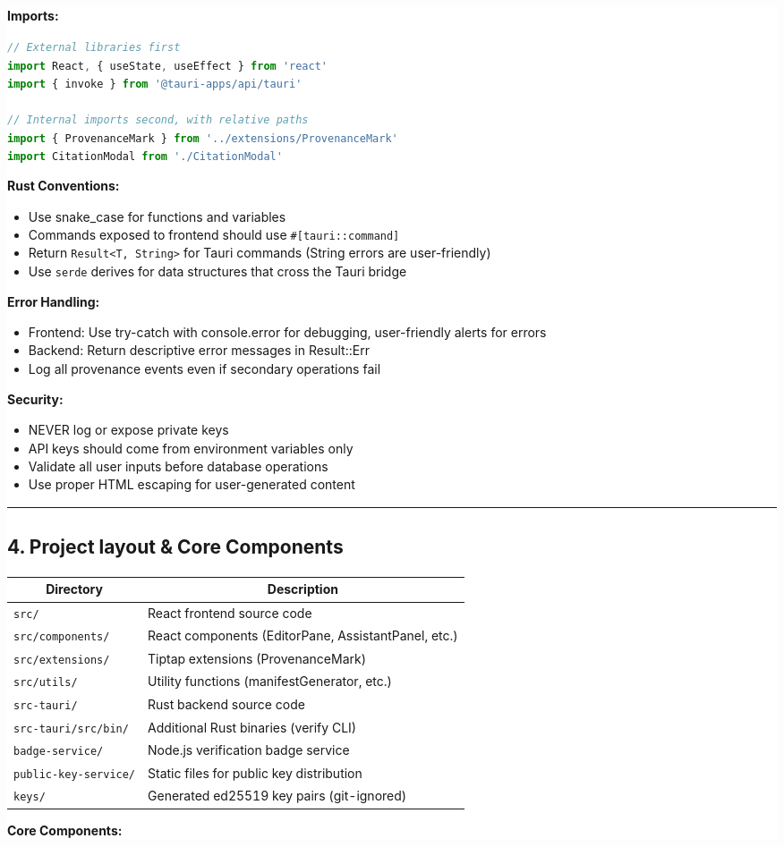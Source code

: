 **Imports:**

```typescript
// External libraries first
import React, { useState, useEffect } from 'react'
import { invoke } from '@tauri-apps/api/tauri'

// Internal imports second, with relative paths
import { ProvenanceMark } from '../extensions/ProvenanceMark'
import CitationModal from './CitationModal'
```

**Rust Conventions:**

- Use snake_case for functions and variables
- Commands exposed to frontend should use `#[tauri::command]`
- Return `Result<T, String>` for Tauri commands (String errors are user-friendly)
- Use `serde` derives for data structures that cross the Tauri bridge

**Error Handling:**

- Frontend: Use try-catch with console.error for debugging, user-friendly alerts for errors
- Backend: Return descriptive error messages in Result::Err
- Log all provenance events even if secondary operations fail

**Security:**

- NEVER log or expose private keys
- API keys should come from environment variables only
- Validate all user inputs before database operations
- Use proper HTML escaping for user-generated content

---

## 4. Project layout & Core Components

| Directory             | Description                                         |
| --------------------- | --------------------------------------------------- |
| `src/`                | React frontend source code                          |
| `src/components/`     | React components (EditorPane, AssistantPanel, etc.) |
| `src/extensions/`     | Tiptap extensions (ProvenanceMark)                  |
| `src/utils/`          | Utility functions (manifestGenerator, etc.)         |
| `src-tauri/`          | Rust backend source code                            |
| `src-tauri/src/bin/`  | Additional Rust binaries (verify CLI)               |
| `badge-service/`      | Node.js verification badge service                  |
| `public-key-service/` | Static files for public key distribution            |
| `keys/`               | Generated ed25519 key pairs (git-ignored)           |

**Core Components:**
